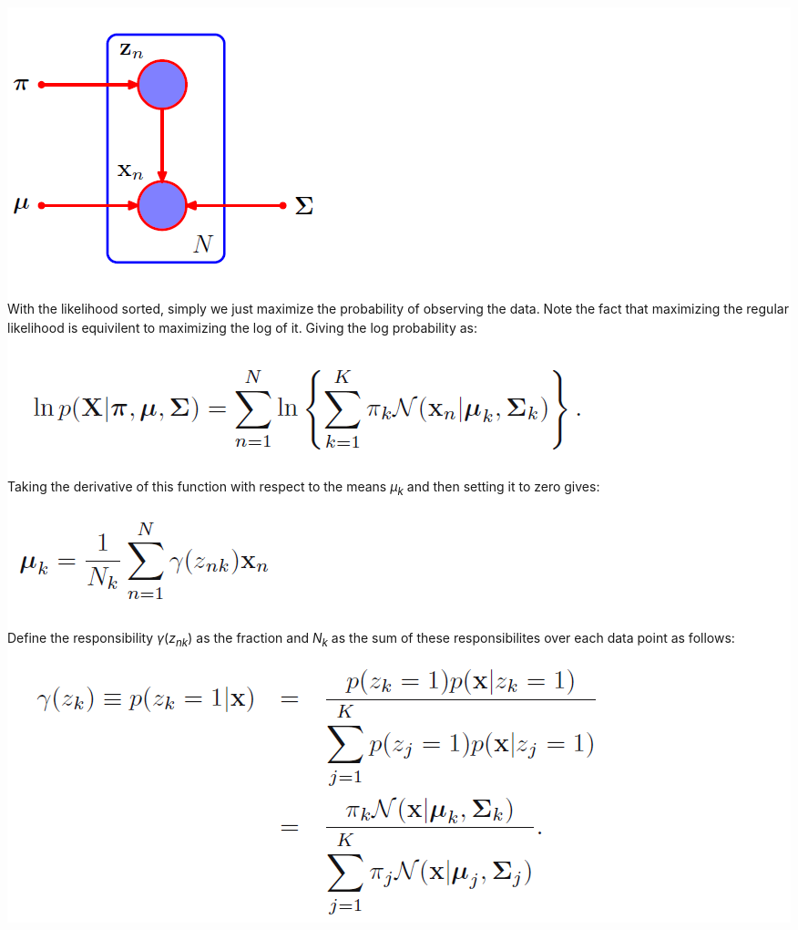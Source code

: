 ![GMMBAYES](img/GMM_Bayes_Graph.png)

With the likelihood sorted, simply we just maximize the probability of observing the data. Note the fact that maximizing the regular likelihood is equivilent to maximizing the log of it. Giving the log probability as:

![GMMLH](img/GMM_LLH.png)

Taking the derivative of this function with respect to the means $\mu_k$ and then setting it to zero gives:

![MEAN.png](img/GMM_mean.png)

Define the responsibility $\gamma(z_{nk})$ as the fraction and $N_k$ as the sum of these responsibilites over each data point as follows: 

![GMMGAMMA](img/GMM_Responsibilites.png)
